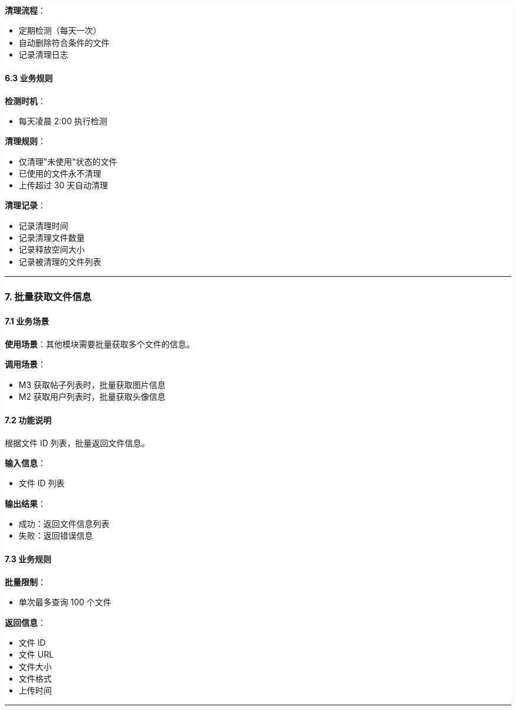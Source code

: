 **清理流程**：

- 定期检测（每天一次）
- 自动删除符合条件的文件
- 记录清理日志

#### 6.3 业务规则

**检测时机**：

- 每天凌晨 2:00 执行检测

**清理规则**：

- 仅清理"未使用"状态的文件
- 已使用的文件永不清理
- 上传超过 30 天自动清理

**清理记录**：

- 记录清理时间
- 记录清理文件数量
- 记录释放空间大小
- 记录被清理的文件列表

---

### 7. 批量获取文件信息

#### 7.1 业务场景

**使用场景**：其他模块需要批量获取多个文件的信息。

**调用场景**：

- M3 获取帖子列表时，批量获取图片信息
- M2 获取用户列表时，批量获取头像信息

#### 7.2 功能说明

根据文件 ID 列表，批量返回文件信息。

**输入信息**：

- 文件 ID 列表

**输出结果**：

- 成功：返回文件信息列表
- 失败：返回错误信息

#### 7.3 业务规则

**批量限制**：

- 单次最多查询 100 个文件

**返回信息**：

- 文件 ID
- 文件 URL
- 文件大小
- 文件格式
- 上传时间

---